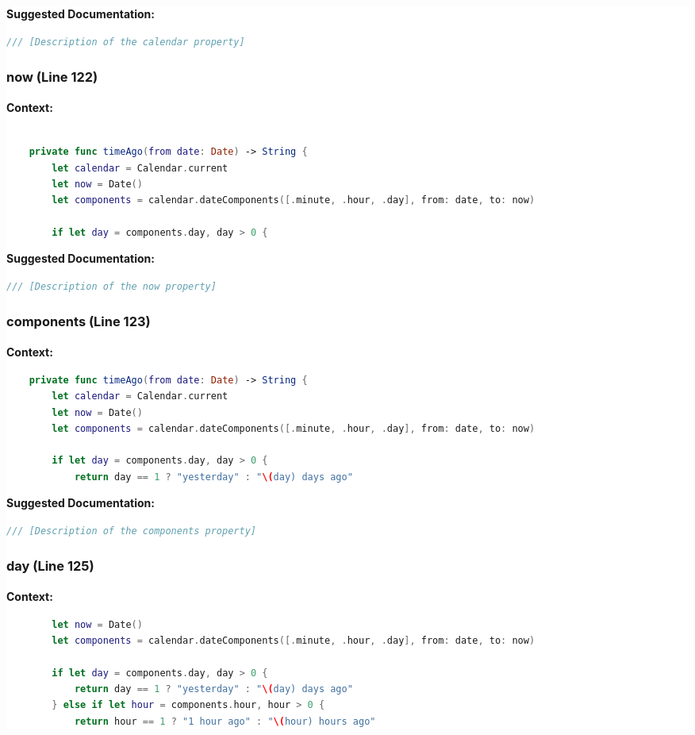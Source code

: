 **Suggested Documentation:**

```swift
/// [Description of the calendar property]
```

### now (Line 122)

**Context:**

```swift
    
    private func timeAgo(from date: Date) -> String {
        let calendar = Calendar.current
        let now = Date()
        let components = calendar.dateComponents([.minute, .hour, .day], from: date, to: now)
        
        if let day = components.day, day > 0 {
```

**Suggested Documentation:**

```swift
/// [Description of the now property]
```

### components (Line 123)

**Context:**

```swift
    private func timeAgo(from date: Date) -> String {
        let calendar = Calendar.current
        let now = Date()
        let components = calendar.dateComponents([.minute, .hour, .day], from: date, to: now)
        
        if let day = components.day, day > 0 {
            return day == 1 ? "yesterday" : "\(day) days ago"
```

**Suggested Documentation:**

```swift
/// [Description of the components property]
```

### day (Line 125)

**Context:**

```swift
        let now = Date()
        let components = calendar.dateComponents([.minute, .hour, .day], from: date, to: now)
        
        if let day = components.day, day > 0 {
            return day == 1 ? "yesterday" : "\(day) days ago"
        } else if let hour = components.hour, hour > 0 {
            return hour == 1 ? "1 hour ago" : "\(hour) hours ago"
```
